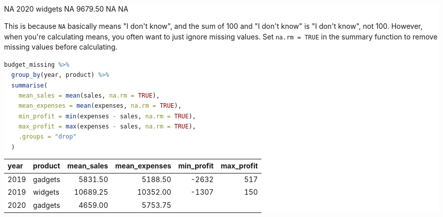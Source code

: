    <td style="text-align:right;"> NA </td>
  </tr>
  <tr>
   <td style="text-align:left;"> 2020 </td>
   <td style="text-align:left;"> widgets </td>
   <td style="text-align:right;"> NA </td>
   <td style="text-align:right;"> 9679.50 </td>
   <td style="text-align:right;"> NA </td>
   <td style="text-align:right;"> NA </td>
  </tr>
</tbody>
</table>

</div>

This is because `NA` basically means "I don't know", and the sum of 100 and "I don't know" is "I don't know", not 100. However, when you're calculating means, you often want to just ignore missing values. Set `na.rm = TRUE` in the summary function to remove missing values before calculating.


```r
budget_missing %>%
  group_by(year, product) %>%
  summarise(
    mean_sales = mean(sales, na.rm = TRUE),
    mean_expenses = mean(expenses, na.rm = TRUE),
    min_profit = min(expenses - sales, na.rm = TRUE),
    max_profit = max(expenses - sales, na.rm = TRUE),
    .groups = "drop"
  )
```

<div class="kable-table">

<table>
 <thead>
  <tr>
   <th style="text-align:left;"> year </th>
   <th style="text-align:left;"> product </th>
   <th style="text-align:right;"> mean_sales </th>
   <th style="text-align:right;"> mean_expenses </th>
   <th style="text-align:right;"> min_profit </th>
   <th style="text-align:right;"> max_profit </th>
  </tr>
 </thead>
<tbody>
  <tr>
   <td style="text-align:left;"> 2019 </td>
   <td style="text-align:left;"> gadgets </td>
   <td style="text-align:right;"> 5831.50 </td>
   <td style="text-align:right;"> 5188.50 </td>
   <td style="text-align:right;"> -2632 </td>
   <td style="text-align:right;"> 517 </td>
  </tr>
  <tr>
   <td style="text-align:left;"> 2019 </td>
   <td style="text-align:left;"> widgets </td>
   <td style="text-align:right;"> 10689.25 </td>
   <td style="text-align:right;"> 10352.00 </td>
   <td style="text-align:right;"> -1307 </td>
   <td style="text-align:right;"> 150 </td>
  </tr>
  <tr>
   <td style="text-align:left;"> 2020 </td>
   <td style="text-align:left;"> gadgets </td>
   <td style="text-align:right;"> 4659.00 </td>
   <td style="text-align:right;"> 5753.75 </td>
